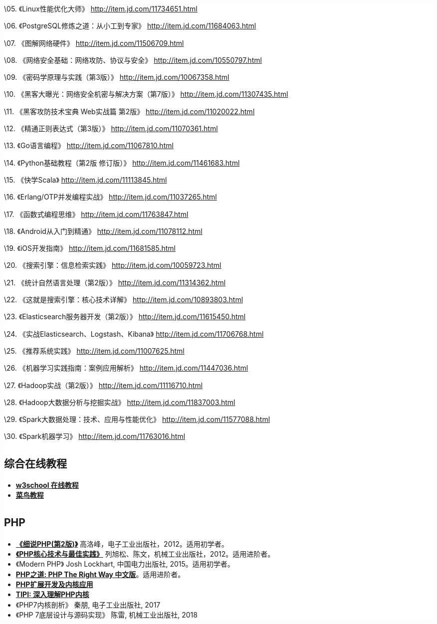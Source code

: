 \05. 《Linux性能优化大师》 http://item.jd.com/11734651.html

\06. 《PostgreSQL修炼之道：从小工到专家》 http://item.jd.com/11684063.html

\07. 《图解网络硬件》 http://item.jd.com/11506709.html

\08. 《网络安全基础：网络攻防、协议与安全》 http://item.jd.com/10550797.html

\09. 《密码学原理与实践（第3版）》 http://item.jd.com/10067358.html

\10. 《黑客大曝光：网络安全机密与解决方案（第7版）》 http://item.jd.com/11307435.html

\11. 《黑客攻防技术宝典 Web实战篇 第2版》 http://item.jd.com/11020022.html

\12. 《精通正则表达式（第3版）》 http://item.jd.com/11070361.html

\13. 《Go语言编程》 http://item.jd.com/11067810.html

\14. 《Python基础教程（第2版 修订版）》 http://item.jd.com/11461683.html

\15. 《快学Scala》 http://item.jd.com/11113845.html

\16. 《Erlang/OTP并发编程实战》 http://item.jd.com/11037265.html

\17. 《函数式编程思维》 http://item.jd.com/11763847.html

\18. 《Android从入门到精通》 http://item.jd.com/11078112.html

\19. 《iOS开发指南》 http://item.jd.com/11681585.html

\20. 《搜索引擎：信息检索实践》 http://item.jd.com/10059723.html

\21. 《统计自然语言处理（第2版）》 http://item.jd.com/11314362.html

\22. 《这就是搜索引擎：核心技术详解》 http://item.jd.com/10893803.html

\23. 《Elasticsearch服务器开发（第2版）》 http://item.jd.com/11615450.html

\24. 《实战Elasticsearch、Logstash、Kibana》 http://item.jd.com/11706768.html

\25. 《推荐系统实践》 http://item.jd.com/11007625.html

\26. 《机器学习实践指南：案例应用解析》 http://item.jd.com/11447036.html

\27. 《Hadoop实战（第2版）》 http://item.jd.com/11116710.html

\28. 《Hadoop大数据分析与挖掘实战》 http://item.jd.com/11837003.html

\29. 《Spark大数据处理：技术、应用与性能优化》 http://item.jd.com/11577088.html

\30. 《Spark机器学习》 http://item.jd.com/11763016.html



## 综合在线教程

- [**w3school 在线教程**](http://www.w3school.com.cn/)
- [**菜鸟教程**](http://www.runoob.com/)

## PHP

- [**《细说PHP(第2版)》**](http://www.jb51.net/books/105314.html) 高洛峰，电子工业出版社，2012。适用初学者。
- [**《PHP核心技术与最佳实践》**](http://www.jb51.net/books/328937.html) 列旭松、陈文，机械工业出版社，2012。适用进阶者。
- 《Modern PHP》 Josh Lockhart, 中国电力出版社, 2015。适用初学者。
- [**PHP之道: PHP The Right Way 中文版**](https://laravel-china.github.io/php-the-right-way)。适用进阶者。
- [**PHP扩展开发及内核应用**](http://www.cunmou.com/phpbook/preface.md)
- [**TIPI: 深入理解PHP内核**](http://www.php-internals.com/)
- 《PHP7内核剖析》 秦朋, 电子工业出版社, 2017
- 《PHP 7底层设计与源码实现》 陈雷, 机械工业出版社, 2018
